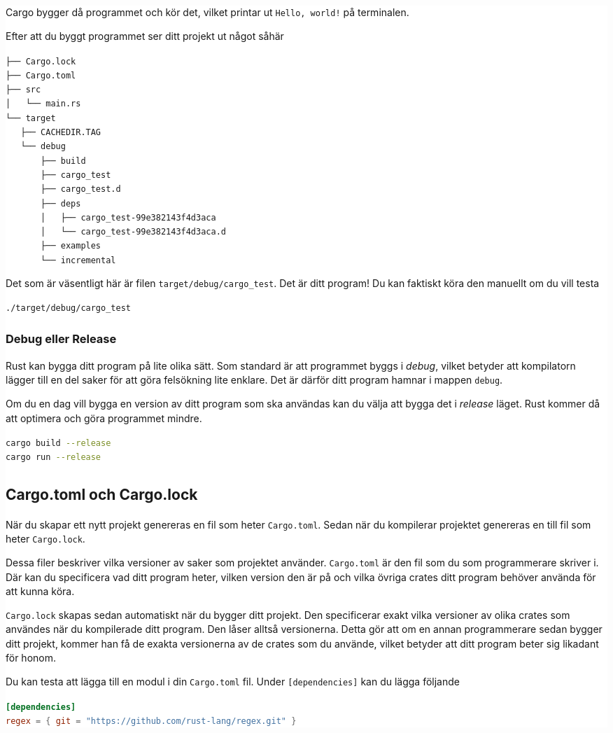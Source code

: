 Cargo bygger då programmet och kör det, vilket printar ut `Hello, world!` på terminalen.

Efter att du byggt programmet ser ditt projekt ut något såhär
```
├── Cargo.lock  
├── Cargo.toml  
├── src  
│   └── main.rs  
└── target  
   ├── CACHEDIR.TAG  
   └── debug  
       ├── build  
       ├── cargo_test  
       ├── cargo_test.d  
       ├── deps  
       │   ├── cargo_test-99e382143f4d3aca  
       │   └── cargo_test-99e382143f4d3aca.d  
       ├── examples  
       └── incremental
```

Det som är väsentligt här är filen `target/debug/cargo_test`. Det är ditt program! Du kan faktiskt köra den manuellt om du vill testa
```bash
./target/debug/cargo_test
```

### Debug eller Release
Rust kan bygga ditt program på lite olika sätt. Som standard är att programmet byggs i _debug_, vilket betyder att kompilatorn lägger till en del saker för att göra felsökning lite enklare. Det är därför ditt program hamnar i mappen `debug`.

Om du en dag vill bygga en version av ditt program som ska användas kan du välja att bygga det i _release_ läget. Rust kommer då att optimera och göra programmet mindre.
```bash
cargo build --release
cargo run --release
```

## Cargo.toml och Cargo.lock
När du skapar ett nytt projekt genereras en fil som heter `Cargo.toml`. Sedan när du kompilerar projektet genereras en till fil som heter `Cargo.lock`.

Dessa filer beskriver vilka versioner av saker som projektet använder. `Cargo.toml` är den fil som du som programmerare skriver i. Där kan du specificera vad ditt program heter, vilken version den är på och vilka övriga crates ditt program behöver använda för att kunna köra.

`Cargo.lock` skapas sedan automatiskt när du bygger ditt projekt. Den specificerar exakt vilka versioner av olika crates som användes när du kompilerade ditt program. Den låser alltså versionerna. Detta gör att om en annan programmerare sedan bygger ditt projekt, kommer han få de exakta versionerna av de crates som du använde, vilket betyder att ditt program beter sig likadant för honom.

Du kan testa att lägga till en modul i din `Cargo.toml` fil. Under `[dependencies]` kan du lägga följande
```toml
[dependencies]
regex = { git = "https://github.com/rust-lang/regex.git" }
```
